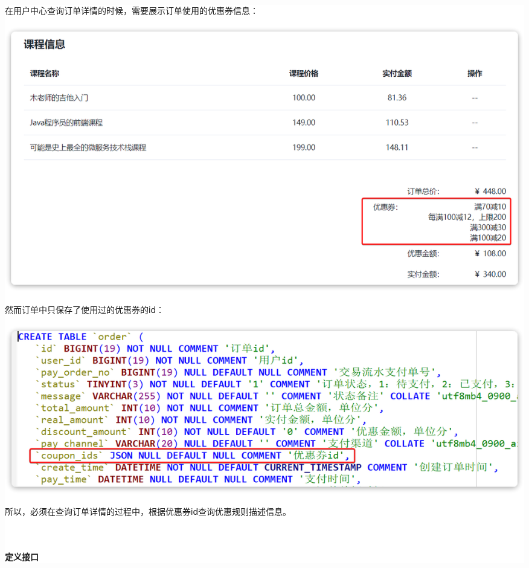 在用户中心查询订单详情的时候，需要展示订单使用的优惠券信息：

![img](./assets/20230725155400718.jpg)

然而订单中只保存了使用过的优惠券的id：

![img](./assets/20230725155401007.jpg)

所以，必须在查询订单详情的过程中，根据优惠券id查询优惠规则描述信息。

<br/>

#### 定义接口
